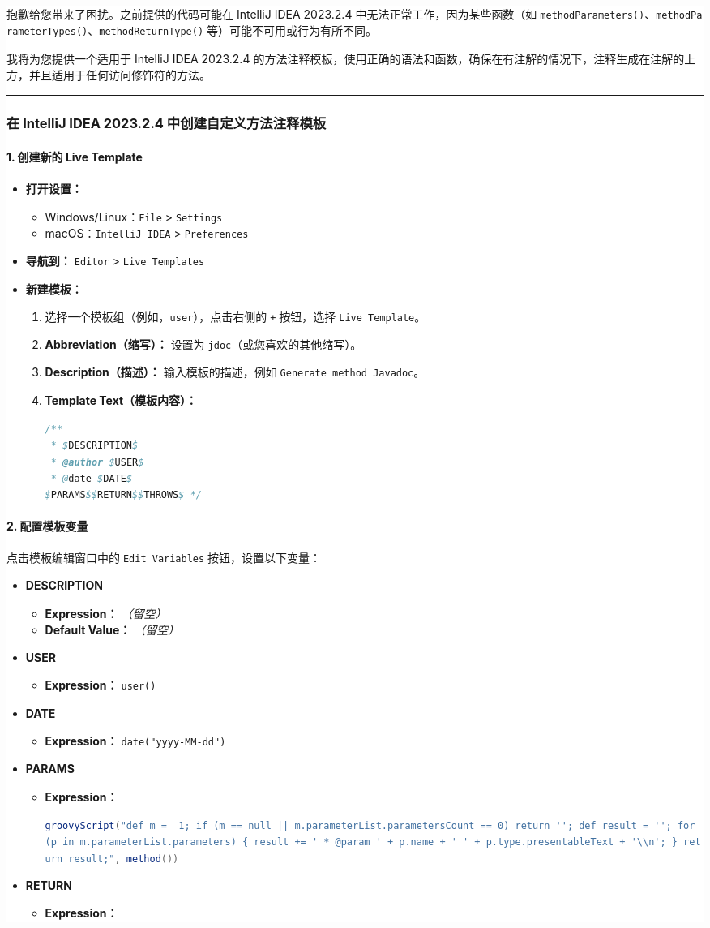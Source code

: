 抱歉给您带来了困扰。之前提供的代码可能在 IntelliJ IDEA 2023.2.4 中无法正常工作，因为某些函数（如 `methodParameters()`、`methodParameterTypes()`、`methodReturnType()` 等）可能不可用或行为有所不同。

我将为您提供一个适用于 IntelliJ IDEA 2023.2.4 的方法注释模板，使用正确的语法和函数，确保在有注解的情况下，注释生成在注解的上方，并且适用于任何访问修饰符的方法。

---

### **在 IntelliJ IDEA 2023.2.4 中创建自定义方法注释模板**

#### **1. 创建新的 Live Template**

- **打开设置：**
  - Windows/Linux：`File` > `Settings`
  - macOS：`IntelliJ IDEA` > `Preferences`

- **导航到：** `Editor` > `Live Templates`

- **新建模板：**
  1. 选择一个模板组（例如，`user`），点击右侧的 `+` 按钮，选择 `Live Template`。
  2. **Abbreviation（缩写）：** 设置为 `jdoc`（或您喜欢的其他缩写）。
  3. **Description（描述）：** 输入模板的描述，例如 `Generate method Javadoc`。
  4. **Template Text（模板内容）：**

     ```java
     /**
      * $DESCRIPTION$
      * @author $USER$
      * @date $DATE$
     $PARAMS$$RETURN$$THROWS$ */
     ```

#### **2. 配置模板变量**

点击模板编辑窗口中的 `Edit Variables` 按钮，设置以下变量：

- **DESCRIPTION**
  - **Expression：** *（留空）*
  - **Default Value：** *（留空）*

- **USER**
  - **Expression：** `user()`

- **DATE**
  - **Expression：** `date("yyyy-MM-dd")`

- **PARAMS**
  - **Expression：**

    ```groovy
    groovyScript("def m = _1; if (m == null || m.parameterList.parametersCount == 0) return ''; def result = ''; for (p in m.parameterList.parameters) { result += ' * @param ' + p.name + ' ' + p.type.presentableText + '\\n'; } return result;", method())
    ```

- **RETURN**
  - **Expression：**
